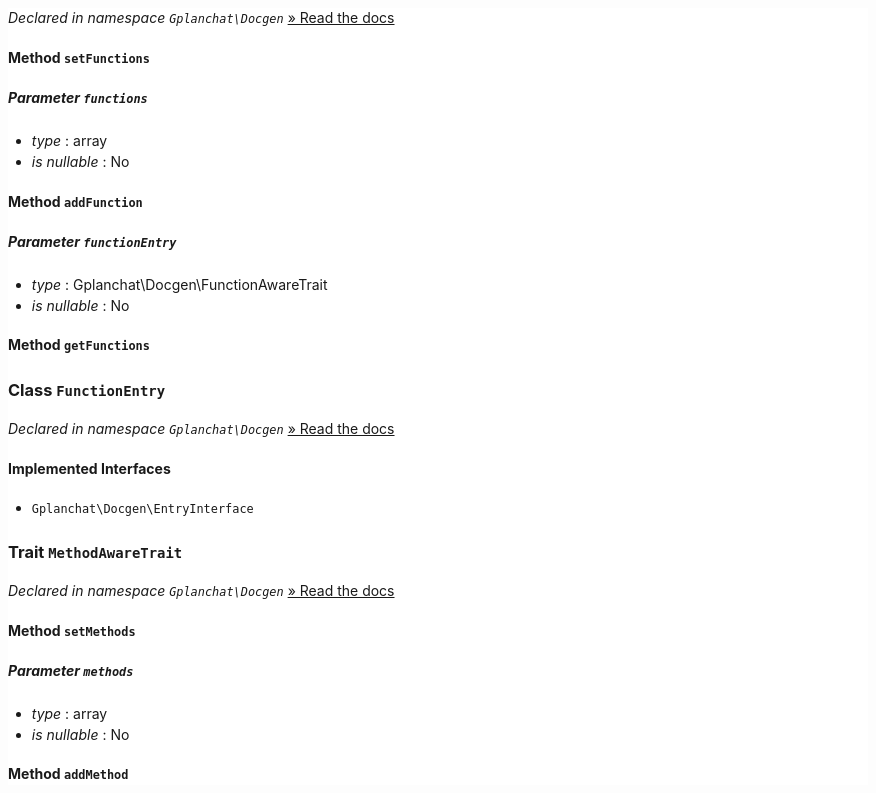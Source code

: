 _Declared in namespace `Gplanchat\Docgen`_ [» Read the docs](Gplanchat-Docgen.md#trait-functionawaretrait)



#### Method `setFunctions`



##### Parameter `functions`


* *type* : array
* *is nullable* : No


#### Method `addFunction`



##### Parameter `functionEntry`


* *type* : Gplanchat\Docgen\FunctionAwareTrait
* *is nullable* : No


#### Method `getFunctions`





### Class `FunctionEntry`

_Declared in namespace `Gplanchat\Docgen`_ [» Read the docs](Gplanchat-Docgen.md#class-functionentry)



#### Implemented Interfaces

* `Gplanchat\Docgen\EntryInterface`


### Trait `MethodAwareTrait`

_Declared in namespace `Gplanchat\Docgen`_ [» Read the docs](Gplanchat-Docgen.md#trait-methodawaretrait)



#### Method `setMethods`



##### Parameter `methods`


* *type* : array
* *is nullable* : No


#### Method `addMethod`
